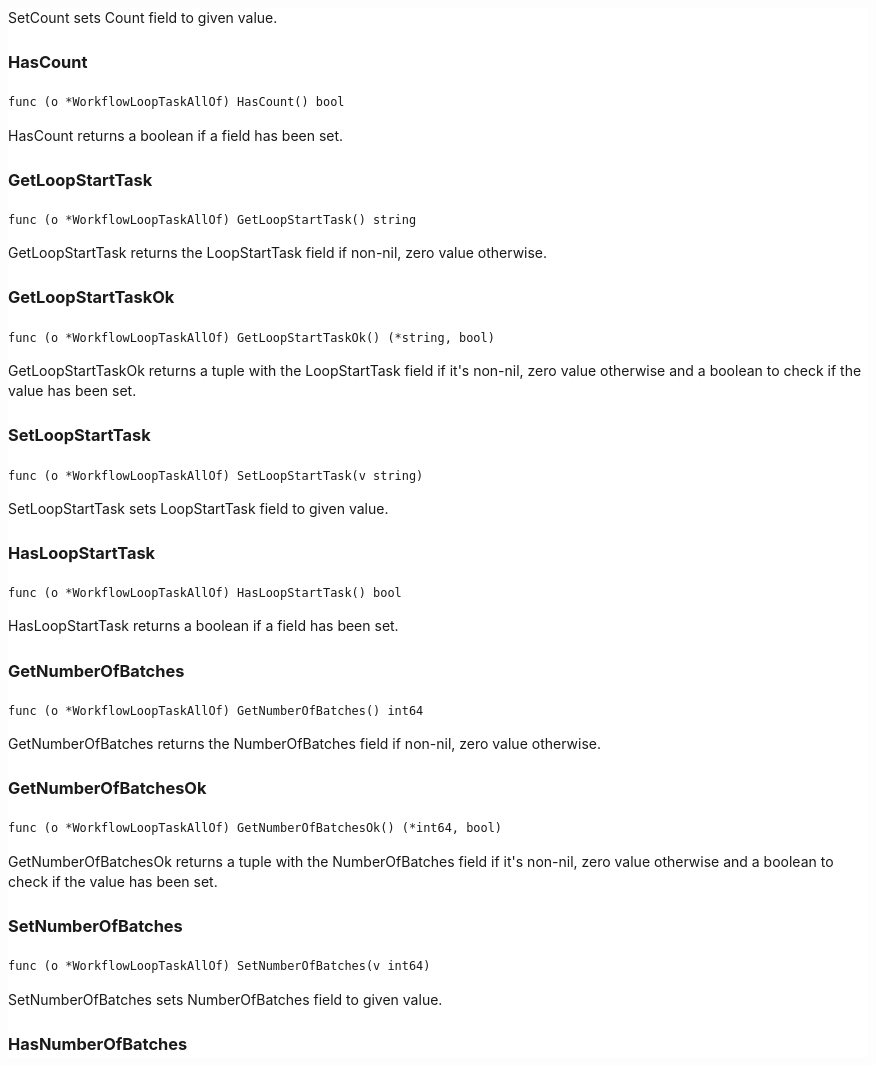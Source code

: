 SetCount sets Count field to given value.

### HasCount

`func (o *WorkflowLoopTaskAllOf) HasCount() bool`

HasCount returns a boolean if a field has been set.

### GetLoopStartTask

`func (o *WorkflowLoopTaskAllOf) GetLoopStartTask() string`

GetLoopStartTask returns the LoopStartTask field if non-nil, zero value otherwise.

### GetLoopStartTaskOk

`func (o *WorkflowLoopTaskAllOf) GetLoopStartTaskOk() (*string, bool)`

GetLoopStartTaskOk returns a tuple with the LoopStartTask field if it's non-nil, zero value otherwise
and a boolean to check if the value has been set.

### SetLoopStartTask

`func (o *WorkflowLoopTaskAllOf) SetLoopStartTask(v string)`

SetLoopStartTask sets LoopStartTask field to given value.

### HasLoopStartTask

`func (o *WorkflowLoopTaskAllOf) HasLoopStartTask() bool`

HasLoopStartTask returns a boolean if a field has been set.

### GetNumberOfBatches

`func (o *WorkflowLoopTaskAllOf) GetNumberOfBatches() int64`

GetNumberOfBatches returns the NumberOfBatches field if non-nil, zero value otherwise.

### GetNumberOfBatchesOk

`func (o *WorkflowLoopTaskAllOf) GetNumberOfBatchesOk() (*int64, bool)`

GetNumberOfBatchesOk returns a tuple with the NumberOfBatches field if it's non-nil, zero value otherwise
and a boolean to check if the value has been set.

### SetNumberOfBatches

`func (o *WorkflowLoopTaskAllOf) SetNumberOfBatches(v int64)`

SetNumberOfBatches sets NumberOfBatches field to given value.

### HasNumberOfBatches
